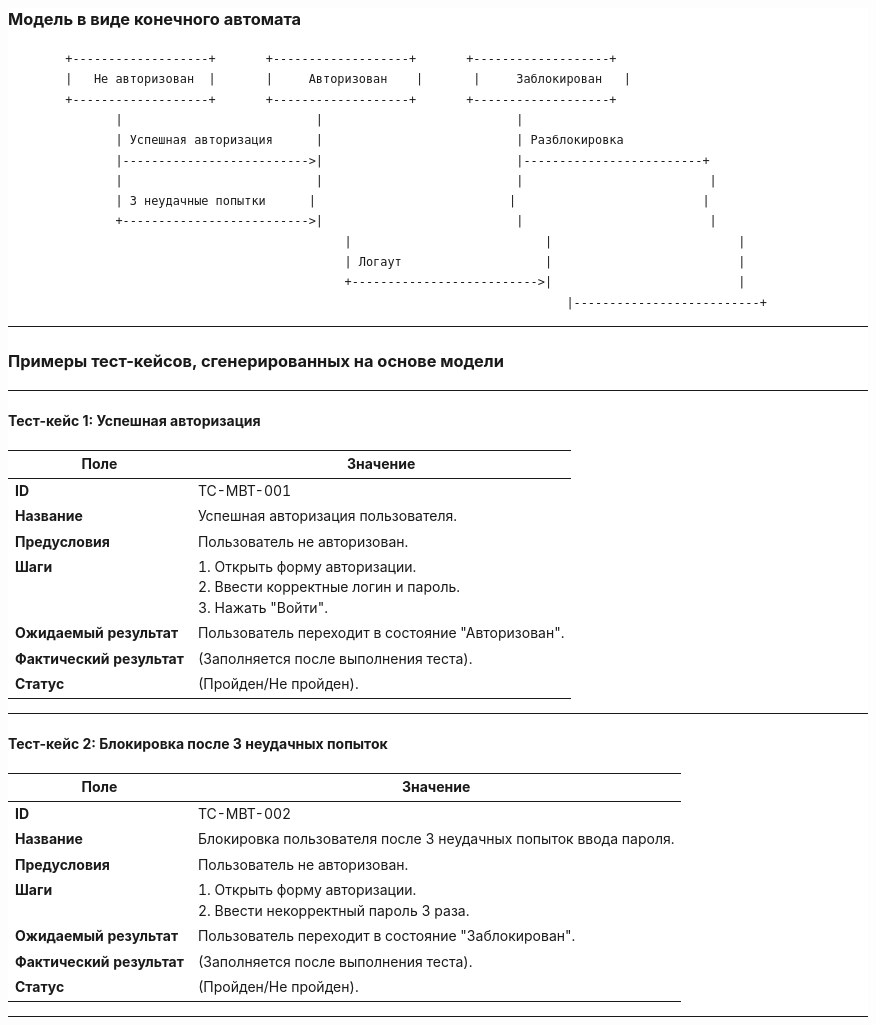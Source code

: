 
### **Модель в виде конечного автомата**

```plaintext
        +-------------------+       +-------------------+       +-------------------+
        |   Не авторизован  |       |     Авторизован    |       |     Заблокирован   |
        +-------------------+       +-------------------+       +-------------------+
               |                           |                           |
               | Успешная авторизация      |                           | Разблокировка
               |-------------------------->|                           |-------------------------+
               |                           |                           |                          |
               | 3 неудачные попытки      |                           |                          |
               +-------------------------->|                           |                          |
                                               |                           |                          |
                                               | Логаут                    |                          |
                                               +-------------------------->|                          |
                                                                              |--------------------------+
```

---

### **Примеры тест-кейсов, сгенерированных на основе модели**

---

#### **Тест-кейс 1: Успешная авторизация**

| Поле                | Значение                                                                 |
|---------------------|--------------------------------------------------------------------------|
| **ID**              | TC-MBT-001                                                               |
| **Название**        | Успешная авторизация пользователя.                                      |
| **Предусловия**     | Пользователь не авторизован.                                             |
| **Шаги**            | 1. Открыть форму авторизации. <br> 2. Ввести корректные логин и пароль. <br> 3. Нажать "Войти". |
| **Ожидаемый результат** | Пользователь переходит в состояние "Авторизован".                       |
| **Фактический результат** | (Заполняется после выполнения теста).                                   |
| **Статус**          | (Пройден/Не пройден).                                                    |

---

#### **Тест-кейс 2: Блокировка после 3 неудачных попыток**

| Поле                | Значение                                                                 |
|---------------------|--------------------------------------------------------------------------|
| **ID**              | TC-MBT-002                                                               |
| **Название**        | Блокировка пользователя после 3 неудачных попыток ввода пароля.         |
| **Предусловия**     | Пользователь не авторизован.                                             |
| **Шаги**            | 1. Открыть форму авторизации. <br> 2. Ввести некорректный пароль 3 раза. |
| **Ожидаемый результат** | Пользователь переходит в состояние "Заблокирован".                     |
| **Фактический результат** | (Заполняется после выполнения теста).                                   |
| **Статус**          | (Пройден/Не пройден).                                                    |

---